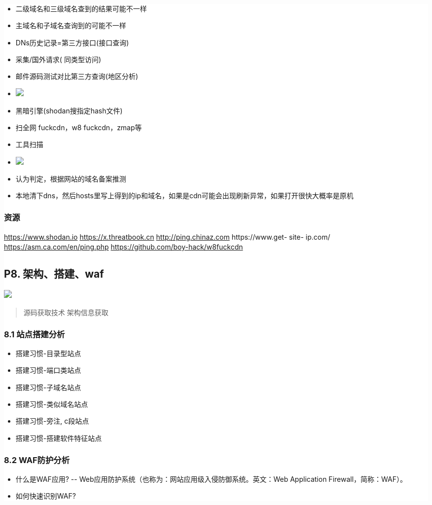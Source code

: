 *   二级域名和三级域名查到的结果可能不一样
    
*   主域名和子域名查询到的可能不一样
    
*   DNs历史记录=第三方接口(接口查询)
    
*   采集/国外请求( 同类型访问)
    
*   邮件源码测试对比第三方查询(地区分析)
    
*   ![](https://cubox.pro/c/filters:no_upscale()?imageUrl=https%3A%2F%2Fmmbiz.qpic.cn%2Fmmbiz_png%2FcbYIBjX6JJicy3sln0zHKTBrAacxk8bMhovJdGYmzKbOoEqtOtiaMQLwpdYtAQEic5AmTAiarogQutUibLmxq92eib8g%2F640%3Fwx_fmt%3Dpng)
    
*   黑暗引擎(shodan搜指定hash文件)
    
*   扫全网 fuckcdn，w8 fuckcdn，zmap等
    
*   工具扫描
    
*   ![](https://cubox.pro/c/filters:no_upscale()?imageUrl=https%3A%2F%2Fmmbiz.qpic.cn%2Fmmbiz_png%2FcbYIBjX6JJicy3sln0zHKTBrAacxk8bMhHN6vSMV6HyxvblBBeG8ZZmvJsBPof0ibDmTHTeY8aIder8GteB18a5g%2F640%3Fwx_fmt%3Dpng)
    
*   认为判定，根据网站的域名备案推测
    
*   本地清下dns，然后hosts里写上得到的ip和域名，如果是cdn可能会出现刷新异常，如果打开很快大概率是原机
    

### 资源

https://www.shodan.io https://x.threatbook.cn http://ping.chinaz.com https://www.get- site- ip.com/ https://asm.ca.com/en/ping.php https://github.com/boy-hack/w8fuckcdn

## P8. 架构、搭建、waf

![](https://cubox.pro/c/filters:no_upscale()?imageUrl=https%3A%2F%2Fmmbiz.qpic.cn%2Fmmbiz_png%2FcbYIBjX6JJicy3sln0zHKTBrAacxk8bMh8GDia9kWOT2QrR34BFrqs54ibv9xfs8xZlDIF3ZCo9WibnXajCKM8rwog%2F640%3Fwx_fmt%3Dpng)

> 源码获取技术 架构信息获取

### 8.1 站点搭建分析

*   搭建习惯-目录型站点
    
*   搭建习惯-端口类站点
    
*   搭建习惯-子域名站点
    
*   搭建习惯-类似域名站点
    
*   搭建习惯-旁注, c段站点
    
*   搭建习惯-搭建软件特征站点
    

### 8.2 WAF防护分析

*   什么是WAF应用? -- Web应用防护系统（也称为：网站应用级入侵防御系统。英文：Web Application Firewall，简称：WAF）。
    
*   如何快速识别WAF?
    